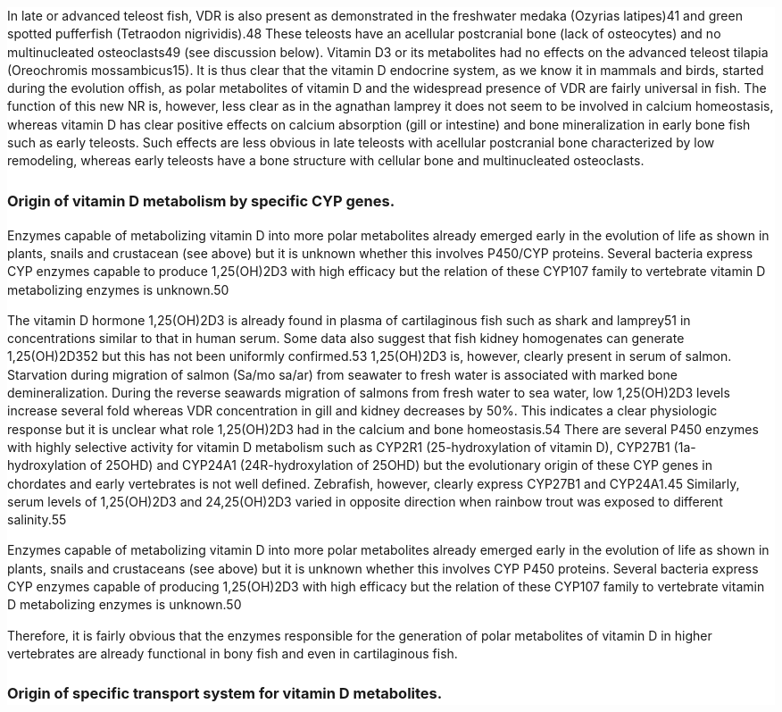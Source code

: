 In late or advanced teleost fish, VDR is also present as demonstrated in the freshwater medaka (Ozyrias latipes)41 and green spotted pufferfish (Tetraodon nigrividis).48 These teleosts have an acellular postcranial bone (lack of osteocytes) and no multinucleated osteoclasts49 (see discussion below). Vitamin D3 or its metabolites had no effects on the advanced teleost tilapia (Oreochromis mossambicus15). It is thus clear that the vitamin D endocrine system, as we know it in mammals and birds, started during the evolution offish, as polar metabolites of vitamin D and the widespread presence of VDR are fairly universal in fish. The function of this new NR is, however, less clear as in the agnathan lamprey it does not seem to be involved in calcium homeostasis, whereas vitamin D has clear positive effects on calcium absorption (gill or intestine) and bone mineralization in early bone fish such as early teleosts. Such effects are less obvious in late teleosts with acellular postcranial bone characterized by low remodeling, whereas early teleosts have a bone structure with cellular bone and multinucleated osteoclasts.

### Origin of vitamin D metabolism by specific CYP genes.

Enzymes capable of metabolizing vitamin D into more polar metabolites already emerged early in the evolution of life as shown in plants, snails and crustacean (see above) but it is unknown whether this involves P450/CYP proteins. Several bacteria express CYP enzymes capable to produce 1,25(OH)2D3 with high efficacy but the relation of these CYP107 family to vertebrate vitamin D metabolizing enzymes is unknown.50

The vitamin D hormone 1,25(OH)2D3 is already found in plasma of cartilaginous fish such as shark and lamprey51 in concentrations similar to that in human serum. Some data also suggest that fish kidney homogenates can generate 1,25(OH)2D352 but this has not been uniformly confirmed.53 1,25(OH)2D3 is, however, clearly present in serum of salmon. Starvation during migration of salmon (Sa/mo sa/ar) from seawater to fresh water is associated with marked bone demineralization. During the reverse seawards migration of salmons from fresh water to sea water, low 1,25(OH)2D3 levels increase several fold whereas VDR concentration in gill and kidney decreases by 50%. This indicates a clear physiologic response but it is unclear what role 1,25(OH)2D3 had in the calcium and bone homeostasis.54 There are several P450 enzymes with highly selective activity for vitamin D metabolism such as CYP2R1 (25-hydroxylation of vitamin D), CYP27B1 (1a-hydroxylation of 25OHD) and CYP24A1 (24R-hydroxylation of 25OHD) but the evolutionary origin of these CYP genes in chordates and early vertebrates is not well defined. Zebrafish, however, clearly express CYP27B1 and CYP24A1.45 Similarly, serum levels of 1,25(OH)2D3 and 24,25(OH)2D3 varied in opposite direction when rainbow trout was exposed to different salinity.55

Enzymes capable of metabolizing vitamin D into more polar metabolites already emerged early in the evolution of life as shown in plants, snails and crustaceans (see above) but it is unknown whether this involves CYP P450 proteins. Several bacteria express CYP enzymes capable of producing 1,25(OH)2D3 with high efficacy but the relation of these CYP107 family to vertebrate vitamin D metabolizing enzymes is unknown.50

Therefore, it is fairly obvious that the enzymes responsible for the generation of polar metabolites of vitamin D in higher vertebrates are already functional in bony fish and even in cartilaginous fish.

### Origin of specific transport system for vitamin D metabolites.
